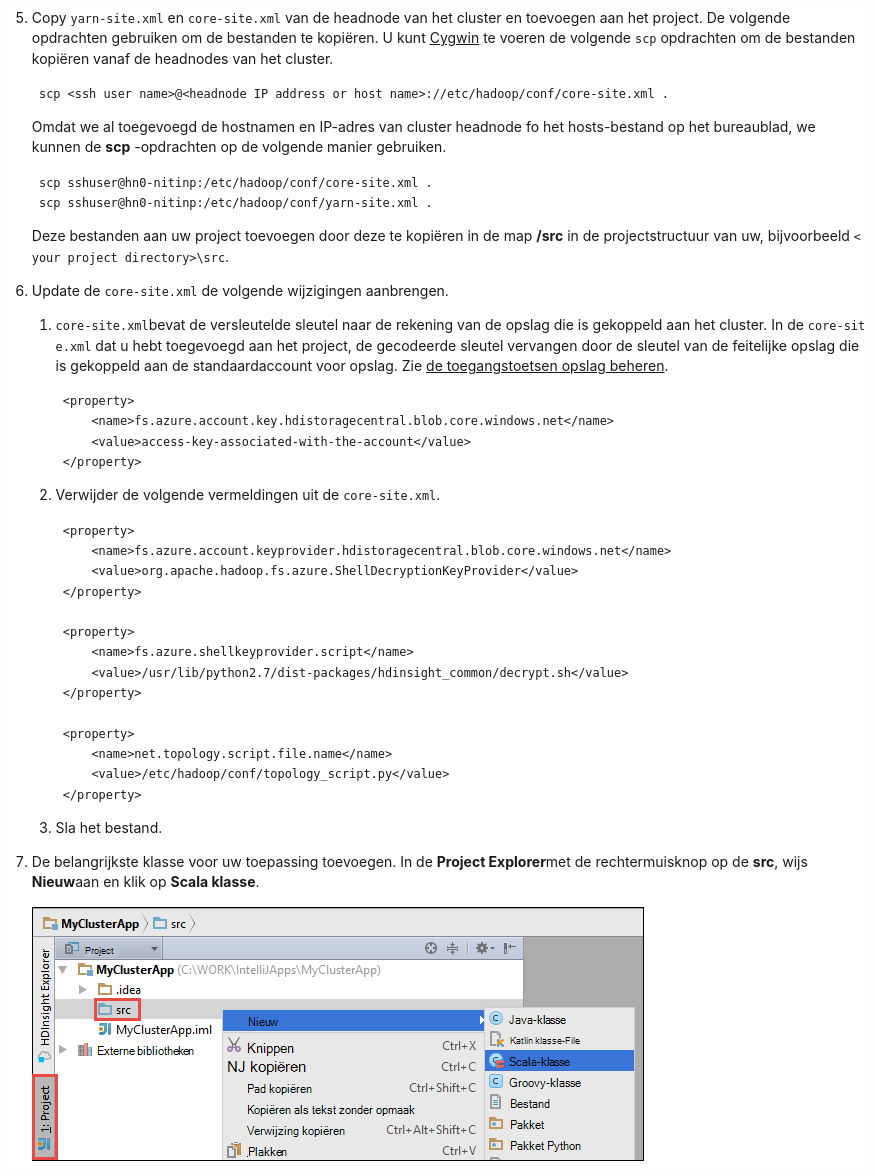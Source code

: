 5. Copy `yarn-site.xml` en `core-site.xml` van de headnode van het cluster en toevoegen aan het project. De volgende opdrachten gebruiken om de bestanden te kopiëren. U kunt [Cygwin](https://cygwin.com/install.html) te voeren de volgende `scp` opdrachten om de bestanden kopiëren vanaf de headnodes van het cluster.

        scp <ssh user name>@<headnode IP address or host name>://etc/hadoop/conf/core-site.xml .

    Omdat we al toegevoegd de hostnamen en IP-adres van cluster headnode fo het hosts-bestand op het bureaublad, we kunnen de **scp** -opdrachten op de volgende manier gebruiken.

        scp sshuser@hn0-nitinp:/etc/hadoop/conf/core-site.xml .
        scp sshuser@hn0-nitinp:/etc/hadoop/conf/yarn-site.xml .

    Deze bestanden aan uw project toevoegen door deze te kopiëren in de map **/src** in de projectstructuur van uw, bijvoorbeeld `<your project directory>\src`.

6. Update de `core-site.xml` de volgende wijzigingen aanbrengen.

    1. `core-site.xml`bevat de versleutelde sleutel naar de rekening van de opslag die is gekoppeld aan het cluster. In de `core-site.xml` dat u hebt toegevoegd aan het project, de gecodeerde sleutel vervangen door de sleutel van de feitelijke opslag die is gekoppeld aan de standaardaccount voor opslag. Zie [de toegangstoetsen opslag beheren](../storage/storage-create-storage-account.md#manage-your-storage-account).

            <property>
                <name>fs.azure.account.key.hdistoragecentral.blob.core.windows.net</name>
                <value>access-key-associated-with-the-account</value>
            </property>

    2. Verwijder de volgende vermeldingen uit de `core-site.xml`.

            <property>
                <name>fs.azure.account.keyprovider.hdistoragecentral.blob.core.windows.net</name>
                <value>org.apache.hadoop.fs.azure.ShellDecryptionKeyProvider</value>
            </property>

            <property>
                <name>fs.azure.shellkeyprovider.script</name>
                <value>/usr/lib/python2.7/dist-packages/hdinsight_common/decrypt.sh</value>
            </property>

            <property>
                <name>net.topology.script.file.name</name>
                <value>/etc/hadoop/conf/topology_script.py</value>
            </property>

    3. Sla het bestand.

7. De belangrijkste klasse voor uw toepassing toevoegen. In de **Project Explorer**met de rechtermuisknop op de **src**, wijs **Nieuw**aan en klik op **Scala klasse**.

    ![Broncode toevoegen](./media/hdinsight-apache-spark-intellij-tool-plugin-debug-jobs-remotely/hdi-spark-scala-code.png)

